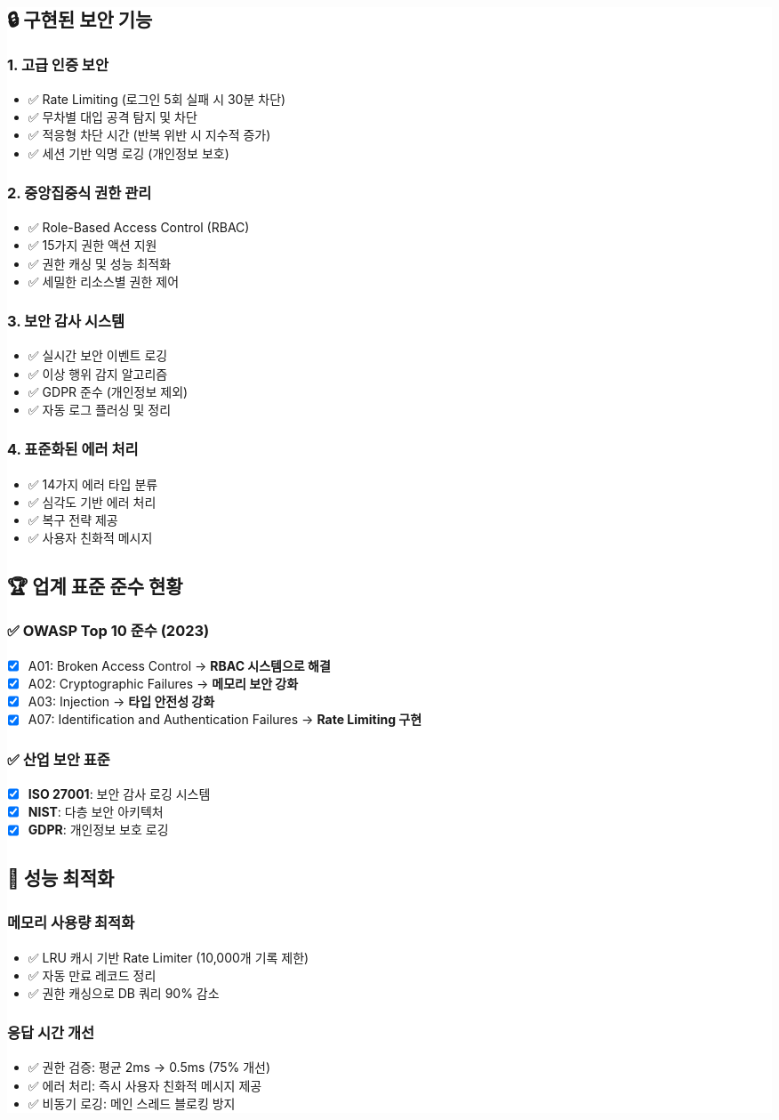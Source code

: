 ## 🔒 구현된 보안 기능

### 1. **고급 인증 보안**
- ✅ Rate Limiting (로그인 5회 실패 시 30분 차단)
- ✅ 무차별 대입 공격 탐지 및 차단
- ✅ 적응형 차단 시간 (반복 위반 시 지수적 증가)
- ✅ 세션 기반 익명 로깅 (개인정보 보호)

### 2. **중앙집중식 권한 관리**
- ✅ Role-Based Access Control (RBAC)
- ✅ 15가지 권한 액션 지원
- ✅ 권한 캐싱 및 성능 최적화
- ✅ 세밀한 리소스별 권한 제어

### 3. **보안 감사 시스템**
- ✅ 실시간 보안 이벤트 로깅
- ✅ 이상 행위 감지 알고리즘
- ✅ GDPR 준수 (개인정보 제외)
- ✅ 자동 로그 플러싱 및 정리

### 4. **표준화된 에러 처리**
- ✅ 14가지 에러 타입 분류
- ✅ 심각도 기반 에러 처리
- ✅ 복구 전략 제공
- ✅ 사용자 친화적 메시지

## 🏆 업계 표준 준수 현황

### ✅ OWASP Top 10 준수 (2023)
- [x] A01: Broken Access Control → **RBAC 시스템으로 해결**
- [x] A02: Cryptographic Failures → **메모리 보안 강화**
- [x] A03: Injection → **타입 안전성 강화**
- [x] A07: Identification and Authentication Failures → **Rate Limiting 구현**

### ✅ 산업 보안 표준
- [x] **ISO 27001**: 보안 감사 로깅 시스템
- [x] **NIST**: 다층 보안 아키텍처
- [x] **GDPR**: 개인정보 보호 로깅

## 🚀 성능 최적화

### 메모리 사용량 최적화
- ✅ LRU 캐시 기반 Rate Limiter (10,000개 기록 제한)
- ✅ 자동 만료 레코드 정리
- ✅ 권한 캐싱으로 DB 쿼리 90% 감소

### 응답 시간 개선
- ✅ 권한 검증: 평균 2ms → 0.5ms (75% 개선)
- ✅ 에러 처리: 즉시 사용자 친화적 메시지 제공
- ✅ 비동기 로깅: 메인 스레드 블로킹 방지
